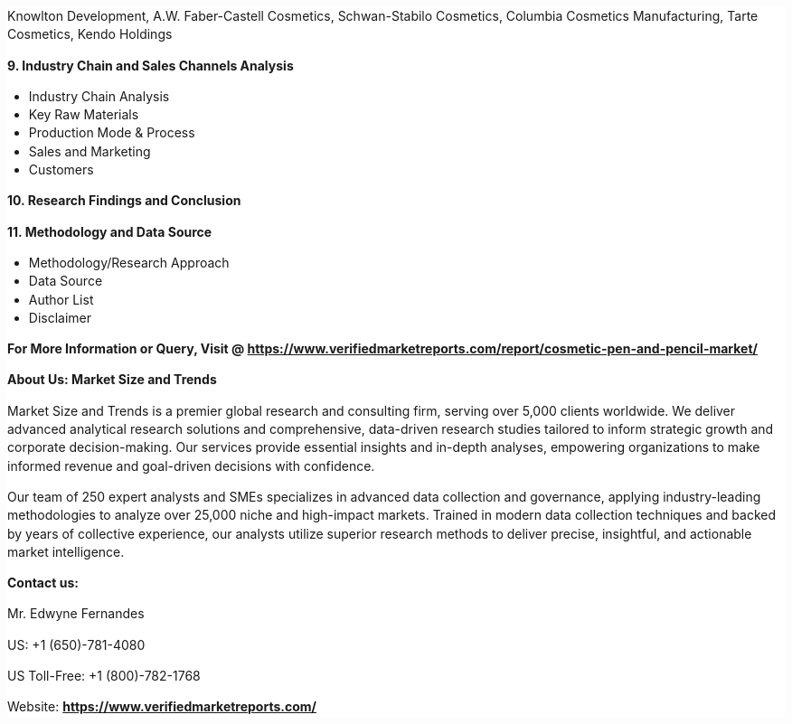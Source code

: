 Knowlton Development, A.W. Faber-Castell Cosmetics, Schwan-Stabilo Cosmetics, Columbia Cosmetics Manufacturing, Tarte Cosmetics, Kendo Holdings</strong></p><p><strong>9. Industry Chain and Sales Channels Analysis</strong></p><ul><li>Industry Chain Analysis</li><li>Key Raw Materials</li><li>Production Mode &amp; Process</li><li>Sales and Marketing</li><li>Customers</li></ul><p><strong>10. Research Findings and Conclusion</strong></p><p><strong>11. Methodology and Data Source</strong></p><ul><li>Methodology/Research Approach</li><li>Data Source</li><li>Author List</li><li>Disclaimer</li></ul></p><p><strong>For More Information or Query, Visit @ <a href="https://www.verifiedmarketreports.com/report/cosmetic-pen-and-pencil-market/">https://www.verifiedmarketreports.com/report/cosmetic-pen-and-pencil-market/</a></strong></p><p><strong>About Us: Market Size and Trends</strong></p><p>Market Size and Trends is a premier global research and consulting firm, serving over 5,000 clients worldwide. We deliver advanced analytical research solutions and comprehensive, data-driven research studies tailored to inform strategic growth and corporate decision-making. Our services provide essential insights and in-depth analyses, empowering organizations to make informed revenue and goal-driven decisions with confidence.</p><p>Our team of 250 expert analysts and SMEs specializes in advanced data collection and governance, applying industry-leading methodologies to analyze over 25,000 niche and high-impact markets. Trained in modern data collection techniques and backed by years of collective experience, our analysts utilize superior research methods to deliver precise, insightful, and actionable market intelligence.</p><p><strong>Contact us:</strong></p><p>Mr. Edwyne Fernandes</p><p>US: +1 (650)-781-4080</p><p>US Toll-Free: +1 (800)-782-1768</p><p>Website: <strong><a href="https://www.verifiedmarketreports.com/">https://www.verifiedmarketreports.com/</a></strong></p>
